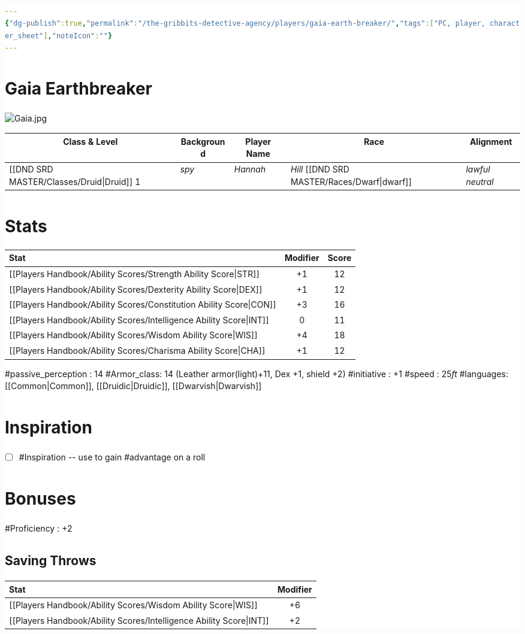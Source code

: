 ```yaml
---
{"dg-publish":true,"permalink":"/the-gribbits-detective-agency/players/gaia-earth-breaker/","tags":["PC, player, character_sheet"],"noteIcon":""}
---
```


# Gaia Earthbreaker
![Gaia.jpg](/img/user/Attachments/Images/Gaia.jpg)

| Class & Level | Background | Player Name | Race             | Alignment        |
| ------------- | ---------- | ----------- | ------------     | ---------        |
| [[DND SRD MASTER/Classes/Druid\|Druid]] $1$ | *spy*      | *Hannah*    | *Hill* [[DND SRD MASTER/Races/Dwarf\|dwarf]] | *lawful neutral* |

# Stats

| Stat                                | Modifier | Score |
|:----------------------------------- |:--------:|:-----:|
| [[Players Handbook/Ability Scores/Strength Ability Score\|STR]]     |  $+1$   | $12$ |
| [[Players Handbook/Ability Scores/Dexterity Ability Score\|DEX]]    |  $+1$    | $12$ |
| [[Players Handbook/Ability Scores/Constitution Ability Score\|CON]] |   $+3$   | $16$ |
| [[Players Handbook/Ability Scores/Intelligence Ability Score\|INT]] |  $0$   | $11$ |
| [[Players Handbook/Ability Scores/Wisdom Ability Score\|WIS]]       |    $+4$    | $18$  |
| [[Players Handbook/Ability Scores/Charisma Ability Score\|CHA]]     |  $+1$   | $12$ |


#passive_perception : $14$ 
#Armor_class: $14$ (Leather armor(light)+11, Dex +1, shield +2)
#initiative : $+1$
#speed : $25ft$
#languages: [[Common\|Common]], [[Druidic\|Druidic]], [[Dwarvish\|Dwarvish]]

# Inspiration

- [ ] #Inspiration -- use to gain #advantage on a roll

# Bonuses

#Proficiency : $+2$

## Saving Throws

| Stat                                 | Modifier   |
| :----------------------------------- | :--------: |
| [[Players Handbook/Ability Scores/Wisdom Ability Score\|WIS]]        | $+6$       |
| [[Players Handbook/Ability Scores/Intelligence Ability Score\|INT]]  | $+2$       |
